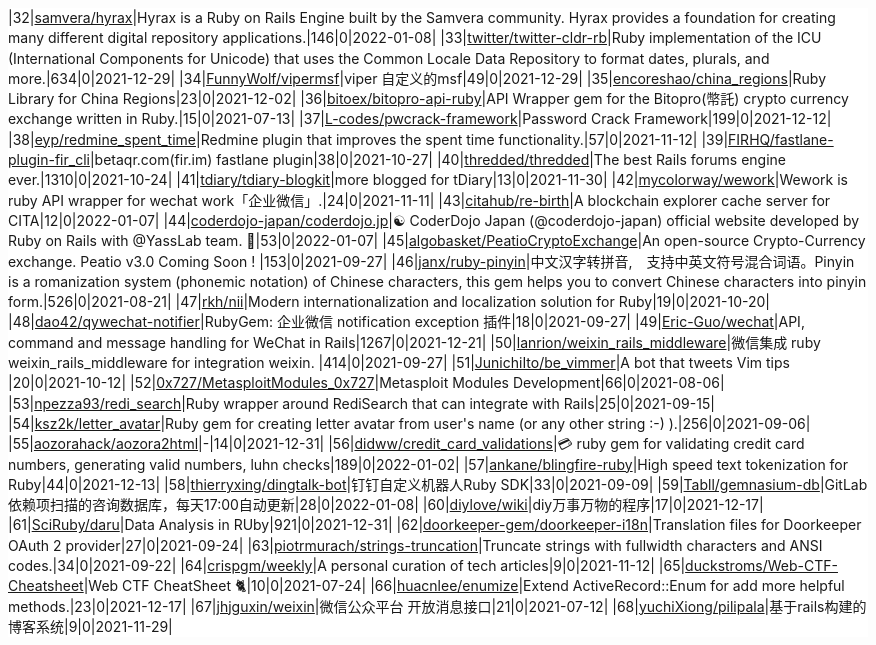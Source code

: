 |32|[samvera/hyrax](https://gitee.com/samvera/hyrax)|Hyrax is a Ruby on Rails Engine built by the Samvera community. Hyrax provides a foundation for creating many different digital repository applications.|146|0|2022-01-08|
|33|[twitter/twitter-cldr-rb](https://gitee.com/twitter/twitter-cldr-rb)|Ruby implementation of the ICU (International Components for Unicode) that uses the Common Locale Data Repository to format dates, plurals, and more.|634|0|2021-12-29|
|34|[FunnyWolf/vipermsf](https://gitee.com/FunnyWolf/vipermsf)|viper 自定义的msf|49|0|2021-12-29|
|35|[encoreshao/china_regions](https://gitee.com/encoreshao/china_regions)|Ruby Library for China Regions|23|0|2021-12-02|
|36|[bitoex/bitopro-api-ruby](https://gitee.com/bitoex/bitopro-api-ruby)|API Wrapper gem for the Bitopro(幣託) crypto currency exchange written in Ruby.|15|0|2021-07-13|
|37|[L-codes/pwcrack-framework](https://gitee.com/L-codes/pwcrack-framework)|Password Crack Framework|199|0|2021-12-12|
|38|[eyp/redmine_spent_time](https://gitee.com/eyp/redmine_spent_time)|Redmine plugin that improves the spent time functionality.|57|0|2021-11-12|
|39|[FIRHQ/fastlane-plugin-fir_cli](https://gitee.com/FIRHQ/fastlane-plugin-fir_cli)|betaqr.com(fir.im) fastlane plugin|38|0|2021-10-27|
|40|[thredded/thredded](https://gitee.com/thredded/thredded)|The best Rails forums engine ever.|1310|0|2021-10-24|
|41|[tdiary/tdiary-blogkit](https://gitee.com/tdiary/tdiary-blogkit)|more blogged for tDiary|13|0|2021-11-30|
|42|[mycolorway/wework](https://gitee.com/mycolorway/wework)|Wework is ruby API wrapper for  wechat work「企业微信」.|24|0|2021-11-11|
|43|[citahub/re-birth](https://gitee.com/citahub/re-birth)|A blockchain explorer cache server for CITA|12|0|2022-01-07|
|44|[coderdojo-japan/coderdojo.jp](https://gitee.com/coderdojo-japan/coderdojo.jp)|☯️ CoderDojo Japan (@coderdojo-japan) official website developed by Ruby on Rails with @YassLab team. 💎|53|0|2022-01-07|
|45|[algobasket/PeatioCryptoExchange](https://gitee.com/algobasket/PeatioCryptoExchange)|An open-source Crypto-Currency exchange. Peatio v3.0 Coming Soon !  |153|0|2021-09-27|
|46|[janx/ruby-pinyin](https://gitee.com/janx/ruby-pinyin)|中文汉字转拼音,　支持中英文符号混合词语。Pinyin is a romanization system (phonemic notation) of Chinese characters, this gem helps you to convert Chinese characters into pinyin form.|526|0|2021-08-21|
|47|[rkh/nii](https://gitee.com/rkh/nii)|Modern internationalization and localization solution for Ruby|19|0|2021-10-20|
|48|[dao42/qywechat-notifier](https://gitee.com/dao42/qywechat-notifier)|RubyGem: 企业微信 notification exception 插件|18|0|2021-09-27|
|49|[Eric-Guo/wechat](https://gitee.com/Eric-Guo/wechat)|API, command and message handling for WeChat in Rails|1267|0|2021-12-21|
|50|[lanrion/weixin_rails_middleware](https://gitee.com/lanrion/weixin_rails_middleware)|微信集成 ruby weixin_rails_middleware for integration weixin. |414|0|2021-09-27|
|51|[JunichiIto/be_vimmer](https://gitee.com/JunichiIto/be_vimmer)|A bot that tweets Vim tips |20|0|2021-10-12|
|52|[0x727/MetasploitModules_0x727](https://gitee.com/0x727/MetasploitModules_0x727)|Metasploit Modules Development|66|0|2021-08-06|
|53|[npezza93/redi_search](https://gitee.com/npezza93/redi_search)|Ruby wrapper around RediSearch that can integrate with Rails|25|0|2021-09-15|
|54|[ksz2k/letter_avatar](https://gitee.com/ksz2k/letter_avatar)|Ruby gem for creating letter avatar from user's name (or any other string :-) ).|256|0|2021-09-06|
|55|[aozorahack/aozora2html](https://gitee.com/aozorahack/aozora2html)|-|14|0|2021-12-31|
|56|[didww/credit_card_validations](https://gitee.com/didww/credit_card_validations)|:credit_card: ruby gem for validating credit card numbers, generating valid numbers, luhn checks|189|0|2022-01-02|
|57|[ankane/blingfire-ruby](https://gitee.com/ankane/blingfire-ruby)|High speed text tokenization for Ruby|44|0|2021-12-13|
|58|[thierryxing/dingtalk-bot](https://gitee.com/thierryxing/dingtalk-bot)|钉钉自定义机器人Ruby SDK|33|0|2021-09-09|
|59|[Tabll/gemnasium-db](https://gitee.com/Tabll/gemnasium-db)|GitLab 依赖项扫描的咨询数据库，每天17:00自动更新|28|0|2022-01-08|
|60|[diylove/wiki](https://gitee.com/diylove/wiki)|diy万事万物的程序|17|0|2021-12-17|
|61|[SciRuby/daru](https://gitee.com/SciRuby/daru)|Data Analysis in RUby|921|0|2021-12-31|
|62|[doorkeeper-gem/doorkeeper-i18n](https://gitee.com/doorkeeper-gem/doorkeeper-i18n)|Translation files for Doorkeeper OAuth 2 provider|27|0|2021-09-24|
|63|[piotrmurach/strings-truncation](https://gitee.com/piotrmurach/strings-truncation)|Truncate strings with fullwidth characters and ANSI codes.|34|0|2021-09-22|
|64|[crispgm/weekly](https://gitee.com/crispgm/weekly)|A personal curation of tech articles|9|0|2021-11-12|
|65|[duckstroms/Web-CTF-Cheatsheet](https://gitee.com/duckstroms/Web-CTF-Cheatsheet)|Web CTF CheatSheet 🐈|10|0|2021-07-24|
|66|[huacnlee/enumize](https://gitee.com/huacnlee/enumize)|Extend ActiveRecord::Enum for add more helpful methods.|23|0|2021-12-17|
|67|[jhjguxin/weixin](https://gitee.com/jhjguxin/weixin)|微信公众平台 开放消息接口|21|0|2021-07-12|
|68|[yuchiXiong/pilipala](https://gitee.com/yuchiXiong/pilipala)|基于rails构建的博客系统|9|0|2021-11-29|